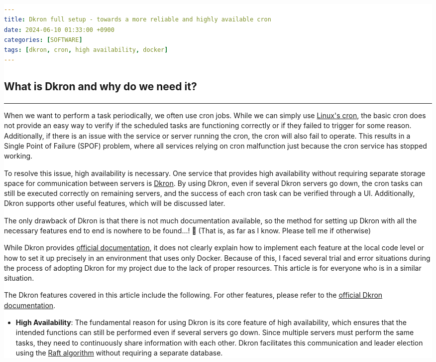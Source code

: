 ```yaml
---
title: Dkron full setup - towards a more reliable and highly available cron
date: 2024-06-10 01:33:00 +0900
categories: [SOFTWARE]
tags: [dkron, cron, high availability, docker]
---
```


## What is Dkron and why do we need it?

---

When we want to perform a task periodically, we often use cron jobs. While we can simply use
[Linux's cron](https://en.wikipedia.org/wiki/Cron), the basic cron does not provide an easy way to verify if the scheduled
tasks are functioning correctly or if they failed to trigger for some reason.
Additionally, if there is an issue with the service or server running the cron, the cron will also fail to operate.
This results in a Single Point of Failure (SPOF) problem, where all services relying on cron malfunction just
because the cron service has stopped working.

To resolve this issue, high availability is necessary. One service that provides high availability without
requiring separate storage space for communication between servers is [Dkron](https://dkron.io/). By using Dkron,
even if several Dkron servers go down, the cron tasks can still be executed correctly on remaining servers, and the success of
each cron task can be verified through a UI. Additionally, Dkron supports other useful features, which will be discussed later.

The only drawback of Dkron is that there is not much documentation available,
so the method for setting up Dkron with all the necessary features end to end is nowhere to be found...! 🫠 (That is, as far as I know. Please tell me if otherwise)  

While Dkron provides [official documentation](https://dkron.io/docs/basics/getting-started), it does not clearly explain
how to implement each feature at the local code level or how to set it up precisely in an environment that uses only Docker.
Because of this, I faced several trial and error situations during the process of adopting
Dkron for my project due to the lack of proper resources. This article is for everyone who is in a similar situation.

The Dkron features covered in this article include the following. For other features, please refer to the [official Dkron documentation](https://dkron.io/docs/basics/getting-started).

- **High Availability**: The fundamental reason for using Dkron is its core feature of high availability,
which ensures that the intended functions can still be performed even if several servers
go down. Since multiple servers must perform the same tasks, they need to continuously share information with each other.
Dkron facilitates this communication and leader election using the [Raft algorithm](https://en.wikipedia.org/wiki/Raft_(algorithm)) without requiring a separate database.
  